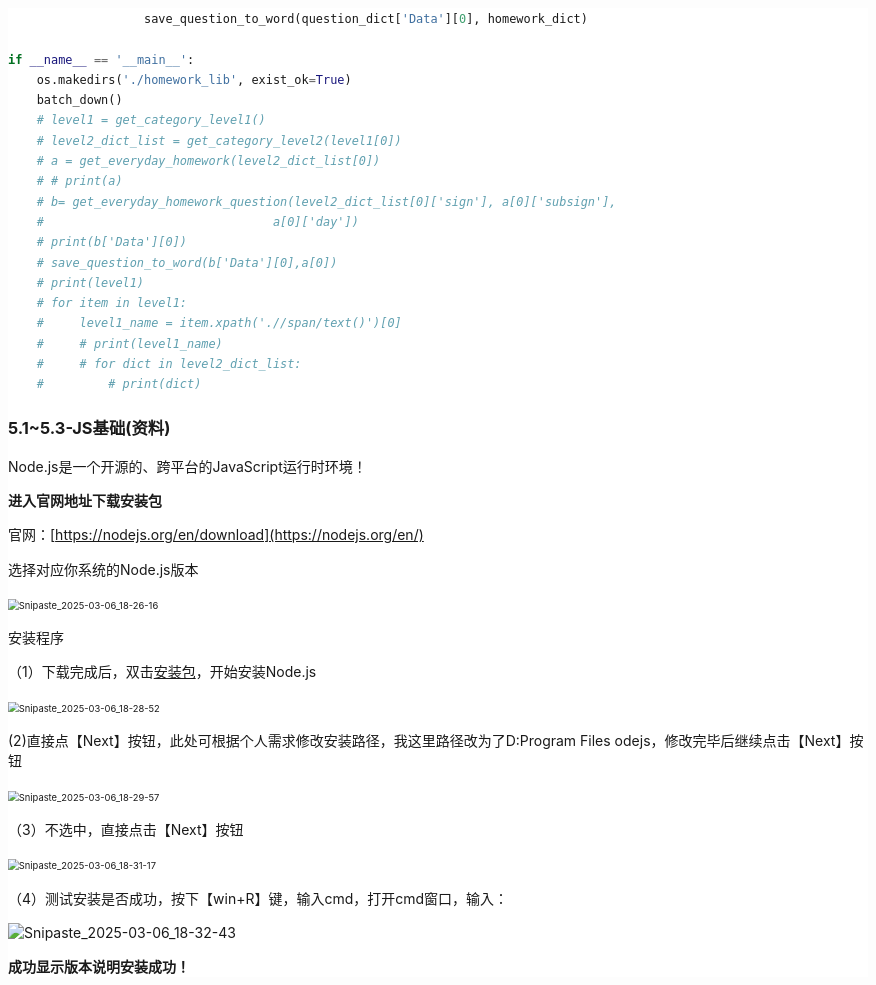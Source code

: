 ```python
                   save_question_to_word(question_dict['Data'][0], homework_dict)

if __name__ == '__main__':
    os.makedirs('./homework_lib', exist_ok=True)
    batch_down()
    # level1 = get_category_level1()
    # level2_dict_list = get_category_level2(level1[0])
    # a = get_everyday_homework(level2_dict_list[0])
    # # print(a)
    # b= get_everyday_homework_question(level2_dict_list[0]['sign'], a[0]['subsign'],
    #                                a[0]['day'])
    # print(b['Data'][0])
    # save_question_to_word(b['Data'][0],a[0])
    # print(level1)
    # for item in level1:
    #     level1_name = item.xpath('.//span/text()')[0]
    #     # print(level1_name)
    #     # for dict in level2_dict_list:
    #         # print(dict)

```

### 5.1~5.3-JS基础(资料)

Node.js是一个开源的、跨平台的JavaScript运行时环境！

**进入官网地址下载安装包**

官网：[https://nodejs.org/en/download](https://nodejs.org/en/)

选择对应你系统的Node.js版本

<img src="http://www.iocaop.com/images/2025-06/20250611155551961.jpg" alt="Snipaste_2025-03-06_18-26-16" style="zoom:67%;" />

安装程序

（1）下载完成后，双击[安装包](https://so.csdn.net/so/search?q=安装包&spm=1001.2101.3001.7020)，开始安装Node.js

<img src="http://www.iocaop.com/images/2025-06/20250611155551966.jpg" alt="Snipaste_2025-03-06_18-28-52" style="zoom: 67%;" />

(2)直接点【Next】按钮，此处可根据个人需求修改安装路径，我这里路径改为了D:Program Files odejs，修改完毕后继续点击【Next】按钮

<img src="http://www.iocaop.com/images/2025-06/20250611155551967.jpg" alt="Snipaste_2025-03-06_18-29-57" style="zoom:67%;" />

（3）不选中，直接点击【Next】按钮

<img src="http://www.iocaop.com/images/2025-06/20250611155551967.jpg" alt="Snipaste_2025-03-06_18-31-17" style="zoom:67%;" />

（4）测试安装是否成功，按下【win+R】键，输入cmd，打开cmd窗口，输入：

![Snipaste_2025-03-06_18-32-43](http://www.iocaop.com/images/2025-06/20250611155551963.jpg)



**成功显示版本说明安装成功！**
